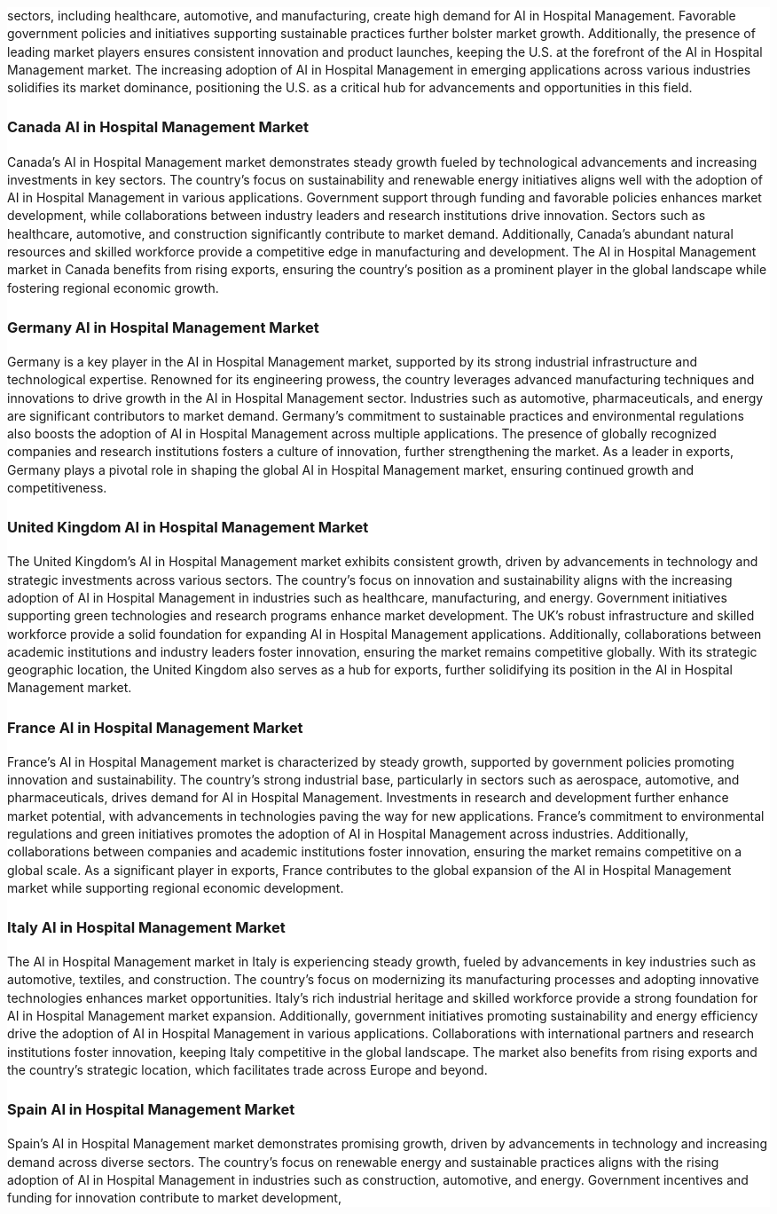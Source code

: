 sectors, including healthcare, automotive, and manufacturing, create high demand for AI in Hospital Management. Favorable government policies and initiatives supporting sustainable practices further bolster market growth. Additionally, the presence of leading market players ensures consistent innovation and product launches, keeping the U.S. at the forefront of the AI in Hospital Management market. The increasing adoption of AI in Hospital Management in emerging applications across various industries solidifies its market dominance, positioning the U.S. as a critical hub for advancements and opportunities in this field.</p><h3>Canada AI in Hospital Management Market</h3><p>Canada&rsquo;s AI in Hospital Management market demonstrates steady growth fueled by technological advancements and increasing investments in key sectors. The country&rsquo;s focus on sustainability and renewable energy initiatives aligns well with the adoption of AI in Hospital Management in various applications. Government support through funding and favorable policies enhances market development, while collaborations between industry leaders and research institutions drive innovation. Sectors such as healthcare, automotive, and construction significantly contribute to market demand. Additionally, Canada&rsquo;s abundant natural resources and skilled workforce provide a competitive edge in manufacturing and development. The AI in Hospital Management market in Canada benefits from rising exports, ensuring the country&rsquo;s position as a prominent player in the global landscape while fostering regional economic growth.</p><h3>Germany AI in Hospital Management Market</h3><p>Germany is a key player in the AI in Hospital Management market, supported by its strong industrial infrastructure and technological expertise. Renowned for its engineering prowess, the country leverages advanced manufacturing techniques and innovations to drive growth in the AI in Hospital Management sector. Industries such as automotive, pharmaceuticals, and energy are significant contributors to market demand. Germany&rsquo;s commitment to sustainable practices and environmental regulations also boosts the adoption of AI in Hospital Management across multiple applications. The presence of globally recognized companies and research institutions fosters a culture of innovation, further strengthening the market. As a leader in exports, Germany plays a pivotal role in shaping the global AI in Hospital Management market, ensuring continued growth and competitiveness.</p><h3>United Kingdom AI in Hospital Management Market</h3><p>The United Kingdom&rsquo;s AI in Hospital Management market exhibits consistent growth, driven by advancements in technology and strategic investments across various sectors. The country&rsquo;s focus on innovation and sustainability aligns with the increasing adoption of AI in Hospital Management in industries such as healthcare, manufacturing, and energy. Government initiatives supporting green technologies and research programs enhance market development. The UK&rsquo;s robust infrastructure and skilled workforce provide a solid foundation for expanding AI in Hospital Management applications. Additionally, collaborations between academic institutions and industry leaders foster innovation, ensuring the market remains competitive globally. With its strategic geographic location, the United Kingdom also serves as a hub for exports, further solidifying its position in the AI in Hospital Management market.</p><h3>France AI in Hospital Management Market</h3><p>France&rsquo;s AI in Hospital Management market is characterized by steady growth, supported by government policies promoting innovation and sustainability. The country&rsquo;s strong industrial base, particularly in sectors such as aerospace, automotive, and pharmaceuticals, drives demand for AI in Hospital Management. Investments in research and development further enhance market potential, with advancements in technologies paving the way for new applications. France&rsquo;s commitment to environmental regulations and green initiatives promotes the adoption of AI in Hospital Management across industries. Additionally, collaborations between companies and academic institutions foster innovation, ensuring the market remains competitive on a global scale. As a significant player in exports, France contributes to the global expansion of the AI in Hospital Management market while supporting regional economic development.</p><h3>Italy AI in Hospital Management Market</h3><p>The AI in Hospital Management market in Italy is experiencing steady growth, fueled by advancements in key industries such as automotive, textiles, and construction. The country&rsquo;s focus on modernizing its manufacturing processes and adopting innovative technologies enhances market opportunities. Italy&rsquo;s rich industrial heritage and skilled workforce provide a strong foundation for AI in Hospital Management market expansion. Additionally, government initiatives promoting sustainability and energy efficiency drive the adoption of AI in Hospital Management in various applications. Collaborations with international partners and research institutions foster innovation, keeping Italy competitive in the global landscape. The market also benefits from rising exports and the country&rsquo;s strategic location, which facilitates trade across Europe and beyond.</p><h3>Spain AI in Hospital Management Market</h3><p>Spain&rsquo;s AI in Hospital Management market demonstrates promising growth, driven by advancements in technology and increasing demand across diverse sectors. The country&rsquo;s focus on renewable energy and sustainable practices aligns with the rising adoption of AI in Hospital Management in industries such as construction, automotive, and energy. Government incentives and funding for innovation contribute to market development,